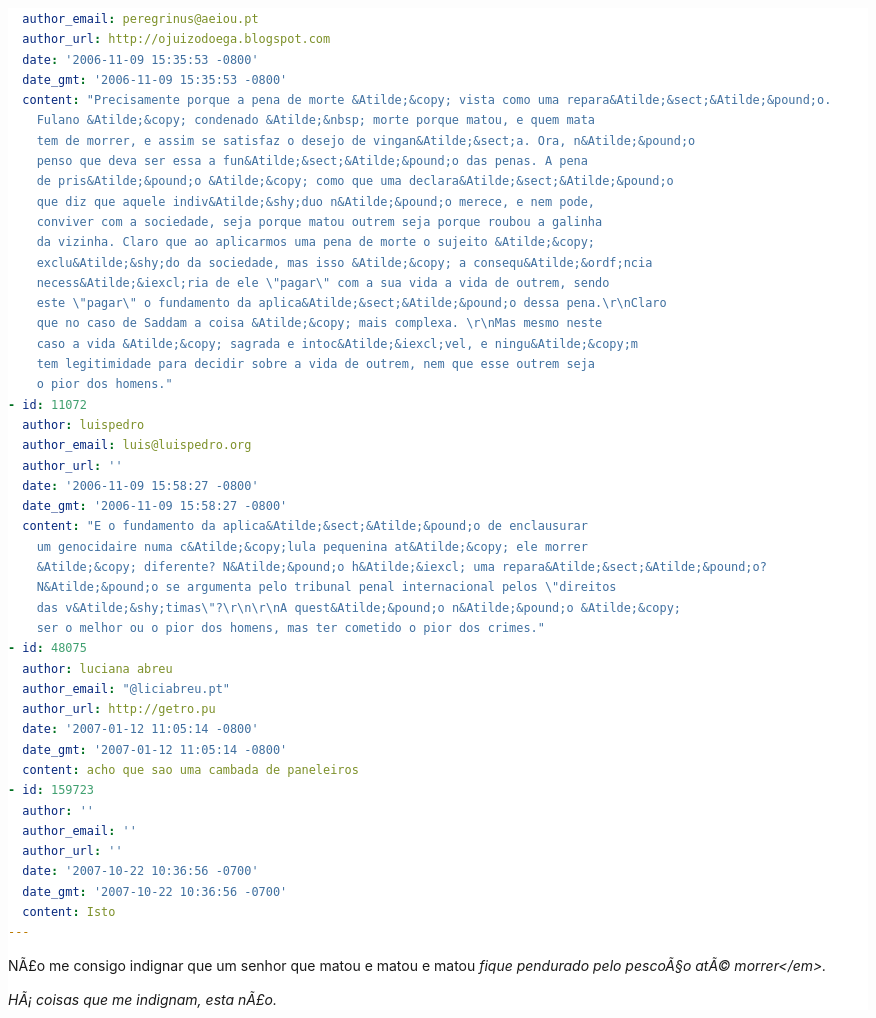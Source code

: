 ```yaml
  author_email: peregrinus@aeiou.pt
  author_url: http://ojuizodoega.blogspot.com
  date: '2006-11-09 15:35:53 -0800'
  date_gmt: '2006-11-09 15:35:53 -0800'
  content: "Precisamente porque a pena de morte &Atilde;&copy; vista como uma repara&Atilde;&sect;&Atilde;&pound;o.
    Fulano &Atilde;&copy; condenado &Atilde;&nbsp; morte porque matou, e quem mata
    tem de morrer, e assim se satisfaz o desejo de vingan&Atilde;&sect;a. Ora, n&Atilde;&pound;o
    penso que deva ser essa a fun&Atilde;&sect;&Atilde;&pound;o das penas. A pena
    de pris&Atilde;&pound;o &Atilde;&copy; como que uma declara&Atilde;&sect;&Atilde;&pound;o
    que diz que aquele indiv&Atilde;&shy;duo n&Atilde;&pound;o merece, e nem pode,
    conviver com a sociedade, seja porque matou outrem seja porque roubou a galinha
    da vizinha. Claro que ao aplicarmos uma pena de morte o sujeito &Atilde;&copy;
    exclu&Atilde;&shy;do da sociedade, mas isso &Atilde;&copy; a consequ&Atilde;&ordf;ncia
    necess&Atilde;&iexcl;ria de ele \"pagar\" com a sua vida a vida de outrem, sendo
    este \"pagar\" o fundamento da aplica&Atilde;&sect;&Atilde;&pound;o dessa pena.\r\nClaro
    que no caso de Saddam a coisa &Atilde;&copy; mais complexa. \r\nMas mesmo neste
    caso a vida &Atilde;&copy; sagrada e intoc&Atilde;&iexcl;vel, e ningu&Atilde;&copy;m
    tem legitimidade para decidir sobre a vida de outrem, nem que esse outrem seja
    o pior dos homens."
- id: 11072
  author: luispedro
  author_email: luis@luispedro.org
  author_url: ''
  date: '2006-11-09 15:58:27 -0800'
  date_gmt: '2006-11-09 15:58:27 -0800'
  content: "E o fundamento da aplica&Atilde;&sect;&Atilde;&pound;o de enclausurar
    um genocidaire numa c&Atilde;&copy;lula pequenina at&Atilde;&copy; ele morrer
    &Atilde;&copy; diferente? N&Atilde;&pound;o h&Atilde;&iexcl; uma repara&Atilde;&sect;&Atilde;&pound;o?
    N&Atilde;&pound;o se argumenta pelo tribunal penal internacional pelos \"direitos
    das v&Atilde;&shy;timas\"?\r\n\r\nA quest&Atilde;&pound;o n&Atilde;&pound;o &Atilde;&copy;
    ser o melhor ou o pior dos homens, mas ter cometido o pior dos crimes."
- id: 48075
  author: luciana abreu
  author_email: "@liciabreu.pt"
  author_url: http://getro.pu
  date: '2007-01-12 11:05:14 -0800'
  date_gmt: '2007-01-12 11:05:14 -0800'
  content: acho que sao uma cambada de paneleiros
- id: 159723
  author: ''
  author_email: ''
  author_url: ''
  date: '2007-10-22 10:36:56 -0700'
  date_gmt: '2007-10-22 10:36:56 -0700'
  content: Isto
---
```

<p>N&Atilde;&pound;o me consigo indignar que um senhor que matou e matou e matou <em>fique pendurado pelo pesco&Atilde;&sect;o at&Atilde;&copy; morrer<&#47;em>.</p>
<p>H&Atilde;&iexcl; coisas que me indignam, esta n&Atilde;&pound;o.</p>
